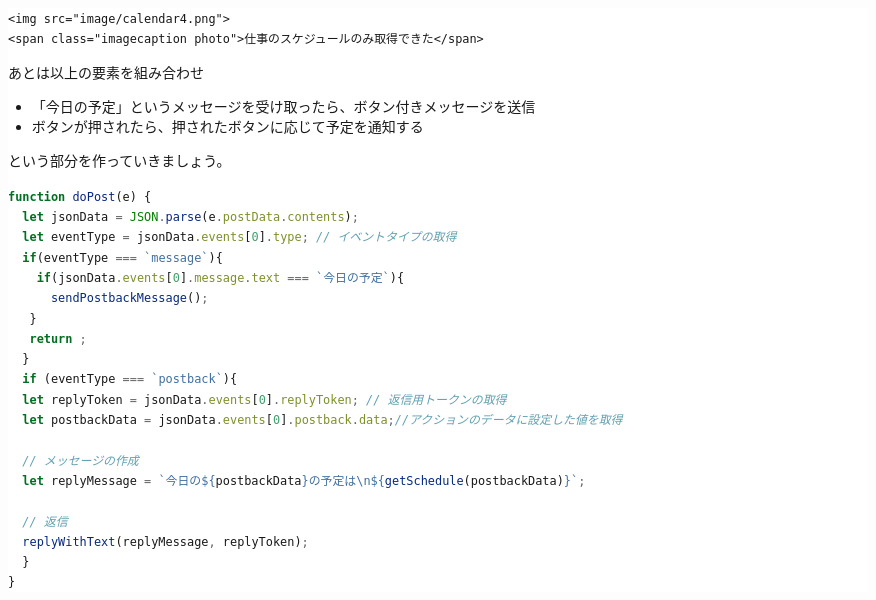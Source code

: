     <img src="image/calendar4.png">
    <span class="imagecaption photo">仕事のスケジュールのみ取得できた</span>
</p>


あとは以上の要素を組み合わせ

* 「今日の予定」というメッセージを受け取ったら、ボタン付きメッセージを送信
* ボタンが押されたら、押されたボタンに応じて予定を通知する

という部分を作っていきましょう。

```js
function doPost(e) {
  let jsonData = JSON.parse(e.postData.contents);
  let eventType = jsonData.events[0].type; // イベントタイプの取得
  if(eventType === `message`){
    if(jsonData.events[0].message.text === `今日の予定`){
      sendPostbackMessage();
   }
   return ;
  }
  if (eventType === `postback`){
  let replyToken = jsonData.events[0].replyToken; // 返信用トークンの取得
  let postbackData = jsonData.events[0].postback.data;//アクションのデータに設定した値を取得

  // メッセージの作成
  let replyMessage = `今日の${postbackData}の予定は\n${getSchedule(postbackData)}`;

  // 返信
  replyWithText(replyMessage, replyToken);
  }
}
```

